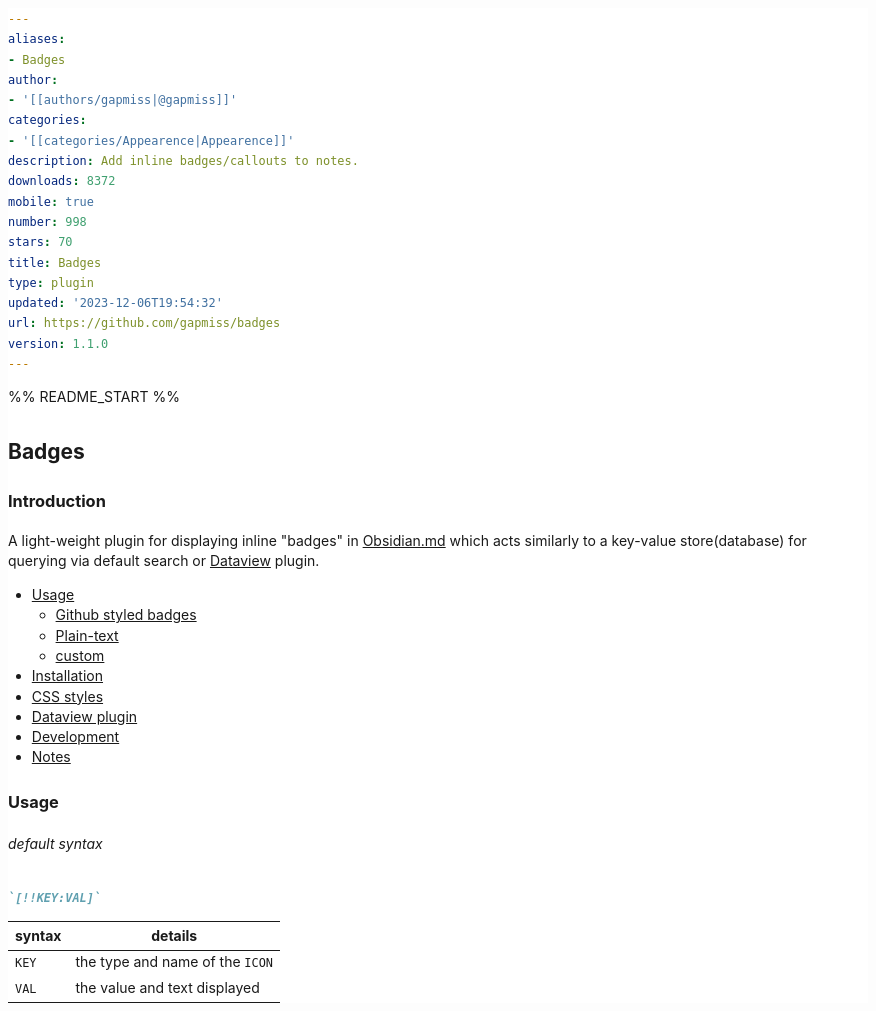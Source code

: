 ```yaml
---
aliases:
- Badges
author:
- '[[authors/gapmiss|@gapmiss]]'
categories:
- '[[categories/Appearence|Appearence]]'
description: Add inline badges/callouts to notes.
downloads: 8372
mobile: true
number: 998
stars: 70
title: Badges
type: plugin
updated: '2023-12-06T19:54:32'
url: https://github.com/gapmiss/badges
version: 1.1.0
---
```


%% README_START %%

## Badges

### Introduction

A light-weight plugin for displaying inline "badges" in [Obsidian.md](https://github.com/obsidianmd) which acts similarly to a key-value store(database) for querying via default search or [Dataview](https://github.com/blacksmithgu/obsidian-dataview) plugin.

- [Usage](#usage)
	- [Github styled badges](#Github)
	- [Plain-text](#Plain-text)
	- [custom](#custom)
- [Installation](#Installation)
- [CSS styles](#CSS)
- [Dataview plugin](#Dataview)
- [Development](#Development)
- [Notes](#Notes)


### Usage

###### default syntax

```markdown
`[!!KEY:VAL]`
```

| syntax | details                         |
| ------ | ------------------------------- |
| `KEY`  | the type and name of the `ICON` |
| `VAL`  | the value and text displayed    |
